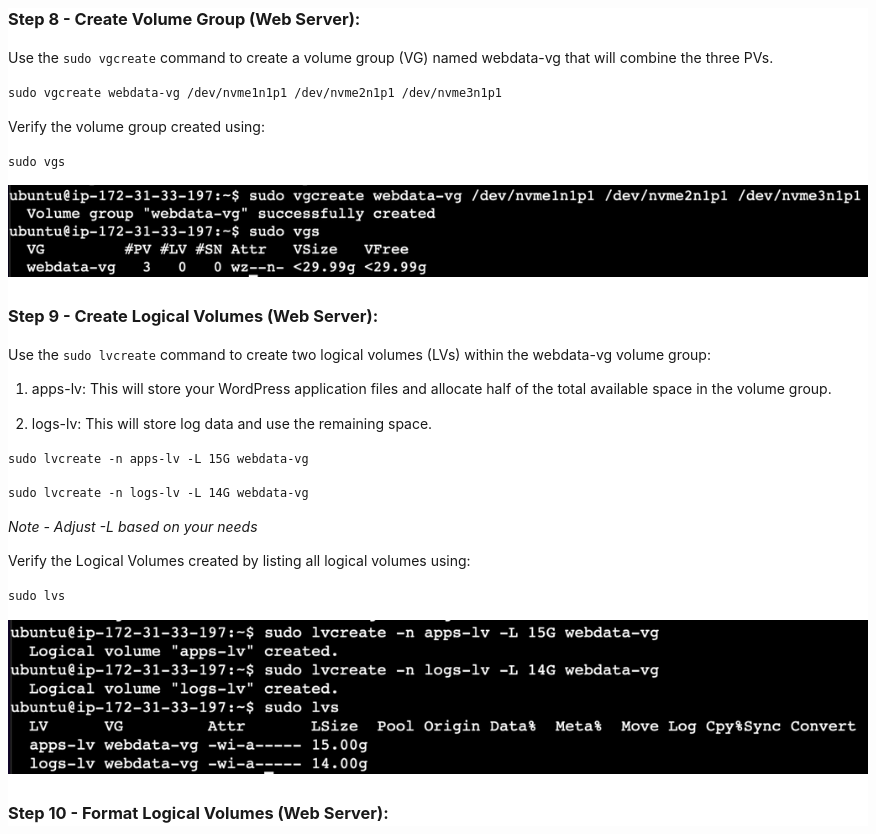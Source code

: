 ### Step 8 - Create Volume Group (Web Server):

Use the `sudo vgcreate` command to create a volume group (VG) named webdata-vg that will combine the three PVs.

```
sudo vgcreate webdata-vg /dev/nvme1n1p1 /dev/nvme2n1p1 /dev/nvme3n1p1
```

Verify the volume group created using:

```
sudo vgs
```

![Create Volume Group](Images/volume-group.png)

### Step 9 -  Create Logical Volumes (Web Server):

Use the `sudo lvcreate` command to create two logical volumes (LVs) within the webdata-vg volume group:
1. apps-lv: This will store your WordPress application files and allocate half of the total available space in the volume group.

2. logs-lv: This will store log data and use the remaining space.

```
sudo lvcreate -n apps-lv -L 15G webdata-vg  
```
```
sudo lvcreate -n logs-lv -L 14G webdata-vg
```
_Note - Adjust -L based on your needs_

Verify the Logical Volumes created by listing all logical volumes using:

```
sudo lvs
```
![Create and verify logical volumes](Images/logical-volumes.png)

### Step 10 - Format Logical Volumes (Web Server):
